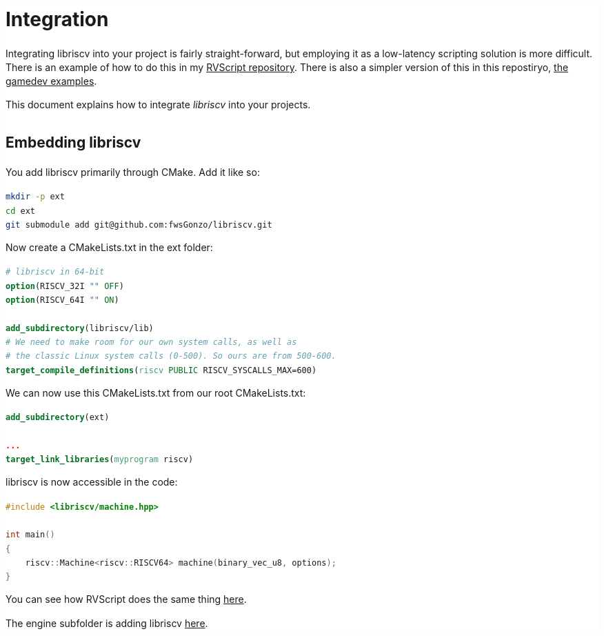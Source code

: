# Integration

Integrating libriscv into your project is fairly straight-forward, but employing it as a low-latency scripting solution is more difficult. There is an example of how to do this in my [RVScript repository](https://github.com/fwsGonzo/rvscript). There is also a simpler version of this in this repostiryo, [the gamedev examples](/examples/gamedev).

This document explains how to integrate _libriscv_ into your projects.

## Embedding libriscv

You add libriscv primarily through CMake. Add it like so:

```sh
mkdir -p ext
cd ext
git submodule add git@github.com:fwsGonzo/libriscv.git
```

Now create a CMakeLists.txt in the ext folder:

```cmake
# libriscv in 64-bit
option(RISCV_32I "" OFF)
option(RISCV_64I "" ON)

add_subdirectory(libriscv/lib)
# We need to make room for our own system calls, as well as
# the classic Linux system calls (0-500). So ours are from 500-600.
target_compile_definitions(riscv PUBLIC RISCV_SYSCALLS_MAX=600)
```

We can now use this CMakeLists.txt from our root CMakeLists.txt:

```cmake
add_subdirectory(ext)

...
target_link_libraries(myprogram riscv)
```

libriscv is now accessible in the code:

```C++
#include <libriscv/machine.hpp>

int main()
{
    riscv::Machine<riscv::RISCV64> machine(binary_vec_u8, options);
}
```

You can see how RVScript does the same thing [here](https://github.com/fwsGonzo/rvscript/blob/master/CMakeLists.txt).

The engine subfolder is adding libriscv [here](https://github.com/fwsGonzo/rvscript/blob/master/engine/CMakeLists.txt#L46).
